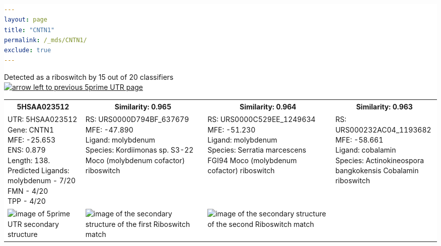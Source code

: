 ```yaml
---
layout: page
title: "CNTN1"
permalink: /_mds/CNTN1/
exclude: true
---
```


<link rel="stylesheet" href="../../custom.css">


<div> Detected as a riboswitch by 15 out of 20 classifiers </div>



<div class="row" >
  <div class="column">
    <a href="../../_mds/AIP_0/"><span title="Previous 5 prime UTR"><img src="../../icons/arrow_left.png" alt="arrow left to previous 5prime UTR page" style="width:100%"></span></a>
  </div>
  <div class="column_center">
    <table>
      <tr>
        <th>5HSAA023512</th>
        <th>Similarity: 0.965</th>
        <th>Similarity: 0.964</th>
        <th>Similarity: 0.963</th>
      </tr>
        <tr>
            <td>
                    UTR: 5HSAA023512<br>
                    Gene: CNTN1<br>
                    MFE: -25.653<br>
                    ENS: 0.879<br>
                    Length: 138.<br>
                    Predicted Ligands:<br>
                    molybdenum - 7/20<br>
                    FMN - 4/20<br>
                    TPP - 4/20<br>         
            </td>
            <td>
                    RS: URS0000D794BF_637679<br>
                    MFE: -47.890<br>
                    Ligand: molybdenum<br>
                    Species: Kordiimonas sp. S3-22 Moco (molybdenum cofactor) riboswitch<br>
            </td>
            <td>
                    RS: URS0000C529EE_1249634<br>
                    MFE: -51.230<br>
                    Ligand: molybdenum<br>
                    Species: Serratia marcescens FGI94 Moco (molybdenum cofactor) riboswitch<br>
            </td>
            <td>
                    RS: URS000232AC04_1193682<br>
                    MFE: -58.661<br>
                    Ligand: cobalamin<br>
                Species: Actinokineospora bangkokensis Cobalamin riboswitch<br>
            </td>
        </tr>
      <tr>
        <td><span title="NUPACK MFE secondary structure of the 5 prime UTR (100 folding simulations)"><img src="../../alns/dot/UTR_5HSAA023512_212.png" alt="image of 5prime UTR secondary structure" style="width:100%"></span></td>
        <td><span title="NUPACK MFE secondary structure of the first riboswitch match (100 folding simulations)"><img src="../../alns/dot/RS_URS0000D794BF_637679_212.png" alt="image of the secondary structure of the first Riboswitch match" style="width:100%"></span></td>
        <td><span title="NUPACK MFE secondary structure of the second riboswitch match (100 folding simulations)"><img src="../../alns/dot/RS_URS0000C529EE_1249634_212.png" alt="image of the secondary structure of the second Riboswitch match" style="width:100%"></span></td>